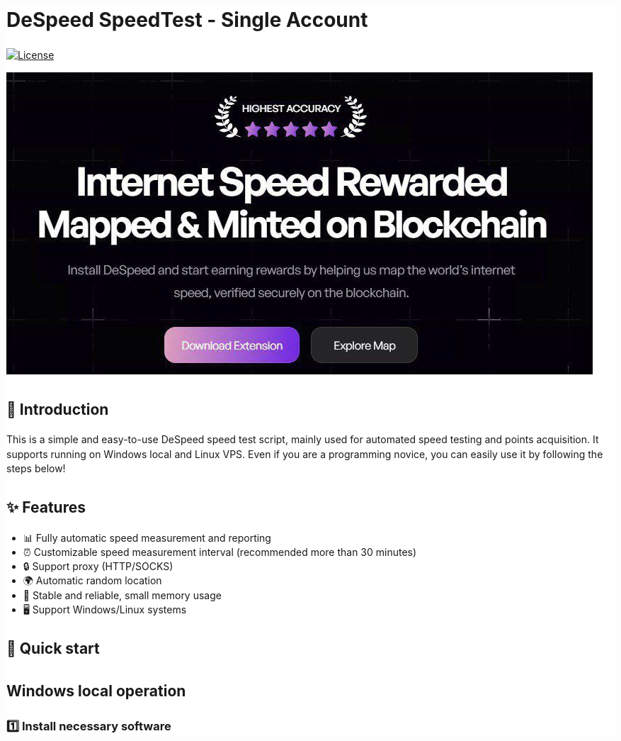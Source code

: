 # DeSpeed ​​SpeedTest - Single Account

[![License](https://img.shields.io/badge/license-MIT-blue.svg)](LICENSE)

![banner](DeSpeed-DePin.jpg)

## 📖 Introduction

This is a simple and easy-to-use DeSpeed ​​speed test script, mainly used for automated speed testing and points acquisition. It supports running on Windows local and Linux VPS. Even if you are a programming novice, you can easily use it by following the steps below!

## ✨ Features

- 📊 Fully automatic speed measurement and reporting
- ⏰ Customizable speed measurement interval (recommended more than 30 minutes)
- 🔒 Support proxy (HTTP/SOCKS)
- 🌍 Automatic random location
- 💪 Stable and reliable, small memory usage
- 🖥️ Support Windows/Linux systems

## 🚀 Quick start

## Windows local operation

### 1️⃣ Install necessary software
